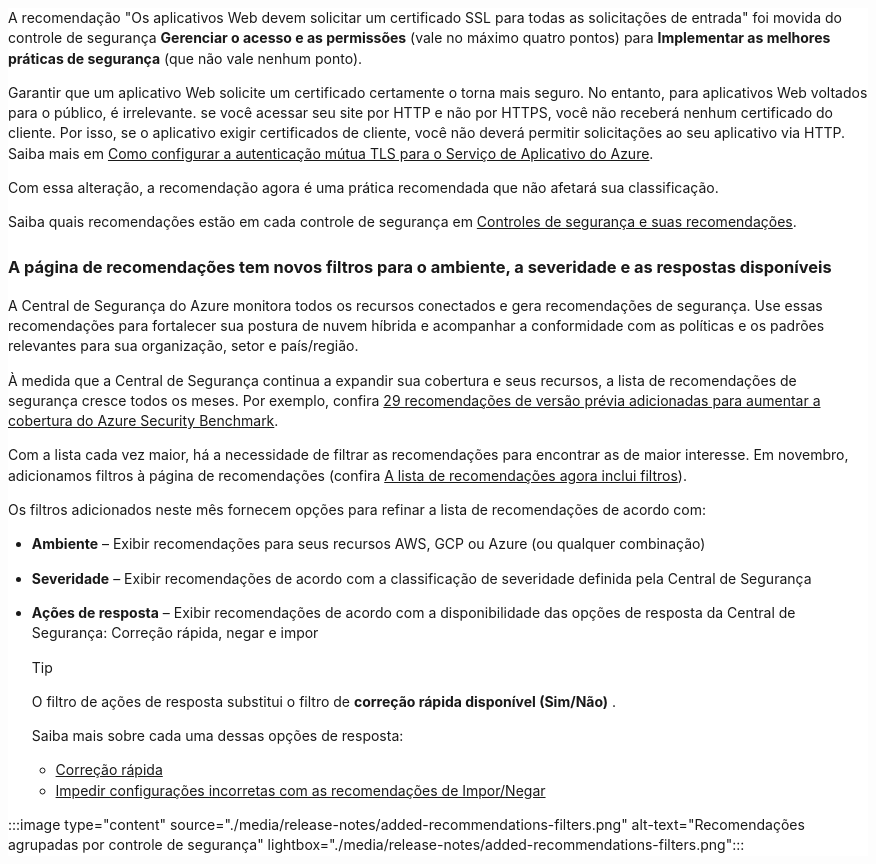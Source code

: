 A recomendação "Os aplicativos Web devem solicitar um certificado SSL para todas as solicitações de entrada" foi movida do controle de segurança **Gerenciar o acesso e as permissões** (vale no máximo quatro pontos) para **Implementar as melhores práticas de segurança** (que não vale nenhum ponto). 

Garantir que um aplicativo Web solicite um certificado certamente o torna mais seguro. No entanto, para aplicativos Web voltados para o público, é irrelevante. se você acessar seu site por HTTP e não por HTTPS, você não receberá nenhum certificado do cliente. Por isso, se o aplicativo exigir certificados de cliente, você não deverá permitir solicitações ao seu aplicativo via HTTP. Saiba mais em [Como configurar a autenticação mútua TLS para o Serviço de Aplicativo do Azure](../app-service/app-service-web-configure-tls-mutual-auth.md).

Com essa alteração, a recomendação agora é uma prática recomendada que não afetará sua classificação. 

Saiba quais recomendações estão em cada controle de segurança em [Controles de segurança e suas recomendações](secure-score-security-controls.md#security-controls-and-their-recommendations).


### <a name="recommendations-page-has-new-filters-for-environment-severity-and-available-responses"></a>A página de recomendações tem novos filtros para o ambiente, a severidade e as respostas disponíveis

A Central de Segurança do Azure monitora todos os recursos conectados e gera recomendações de segurança. Use essas recomendações para fortalecer sua postura de nuvem híbrida e acompanhar a conformidade com as políticas e os padrões relevantes para sua organização, setor e país/região.

À medida que a Central de Segurança continua a expandir sua cobertura e seus recursos, a lista de recomendações de segurança cresce todos os meses. Por exemplo, confira [29 recomendações de versão prévia adicionadas para aumentar a cobertura do Azure Security Benchmark](#29-preview-recommendations-added-to-increase-coverage-of-azure-security-benchmark).

Com a lista cada vez maior, há a necessidade de filtrar as recomendações para encontrar as de maior interesse. Em novembro, adicionamos filtros à página de recomendações (confira [A lista de recomendações agora inclui filtros](#recommendations-list-now-includes-filters)).

Os filtros adicionados neste mês fornecem opções para refinar a lista de recomendações de acordo com:

- **Ambiente** – Exibir recomendações para seus recursos AWS, GCP ou Azure (ou qualquer combinação)
- **Severidade** – Exibir recomendações de acordo com a classificação de severidade definida pela Central de Segurança
- **Ações de resposta** – Exibir recomendações de acordo com a disponibilidade das opções de resposta da Central de Segurança: Correção rápida, negar e impor

    > [!TIP]
    > O filtro de ações de resposta substitui o filtro de **correção rápida disponível (Sim/Não)** . 
    > 
    > Saiba mais sobre cada uma dessas opções de resposta:
    > - [Correção rápida](security-center-remediate-recommendations.md#quick-fix-remediation)
    > - [Impedir configurações incorretas com as recomendações de Impor/Negar](prevent-misconfigurations.md)

:::image type="content" source="./media/release-notes/added-recommendations-filters.png" alt-text="Recomendações agrupadas por controle de segurança" lightbox="./media/release-notes/added-recommendations-filters.png":::
